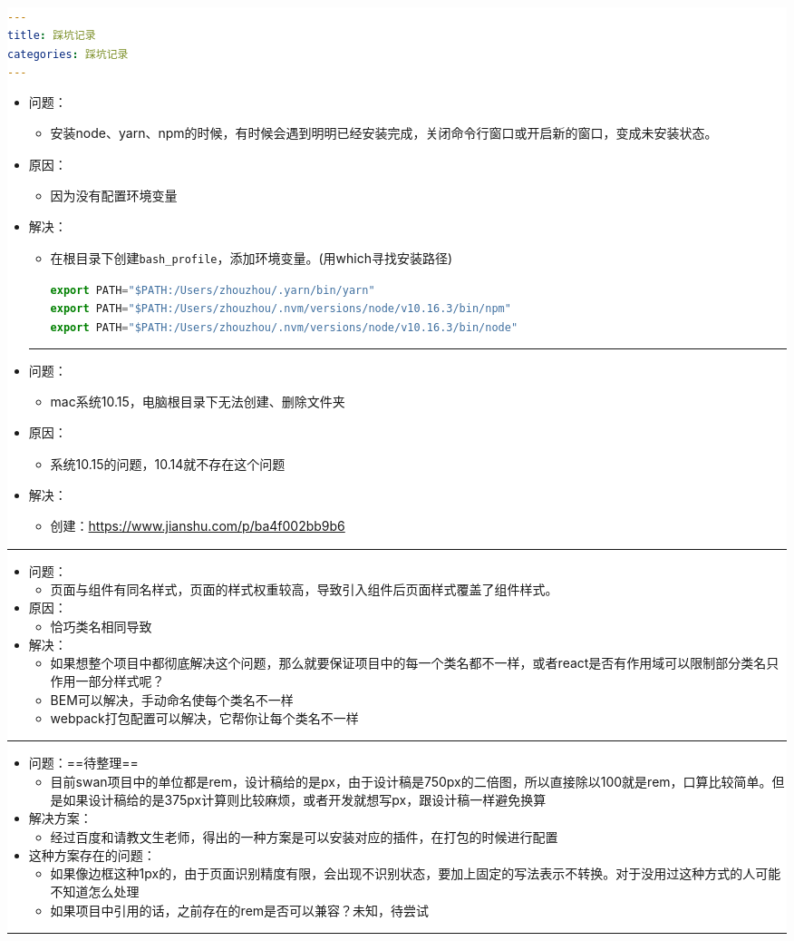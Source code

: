 ```yaml
---
title: 踩坑记录
categories: 踩坑记录
---
```


- 问题：

  - 安装node、yarn、npm的时候，有时候会遇到明明已经安装完成，关闭命令行窗口或开启新的窗口，变成未安装状态。

- 原因：

  - 因为没有配置环境变量

- 解决：

  - 在根目录下创建`bash_profile`，添加环境变量。(用which寻找安装路径)

    ```js
    export PATH="$PATH:/Users/zhouzhou/.yarn/bin/yarn"
    export PATH="$PATH:/Users/zhouzhou/.nvm/versions/node/v10.16.3/bin/npm"
    export PATH="$PATH:/Users/zhouzhou/.nvm/versions/node/v10.16.3/bin/node"
    ```

  ---

  

- 问题：
  - mac系统10.15，电脑根目录下无法创建、删除文件夹
- 原因：
  - 系统10.15的问题，10.14就不存在这个问题
- 解决：
  - 创建：https://www.jianshu.com/p/ba4f002bb9b6

---

- 问题：
  - 页面与组件有同名样式，页面的样式权重较高，导致引入组件后页面样式覆盖了组件样式。
- 原因：
  - 恰巧类名相同导致
- 解决：
  - 如果想整个项目中都彻底解决这个问题，那么就要保证项目中的每一个类名都不一样，或者react是否有作用域可以限制部分类名只作用一部分样式呢？
  - BEM可以解决，手动命名使每个类名不一样
  - webpack打包配置可以解决，它帮你让每个类名不一样

---

- 问题：==待整理==
  - 目前swan项目中的单位都是rem，设计稿给的是px，由于设计稿是750px的二倍图，所以直接除以100就是rem，口算比较简单。但是如果设计稿给的是375px计算则比较麻烦，或者开发就想写px，跟设计稿一样避免换算
- 解决方案：
  - 经过百度和请教文生老师，得出的一种方案是可以安装对应的插件，在打包的时候进行配置
- 这种方案存在的问题：
  - 如果像边框这种1px的，由于页面识别精度有限，会出现不识别状态，要加上固定的写法表示不转换。对于没用过这种方式的人可能不知道怎么处理
  - 如果项目中引用的话，之前存在的rem是否可以兼容？未知，待尝试

---